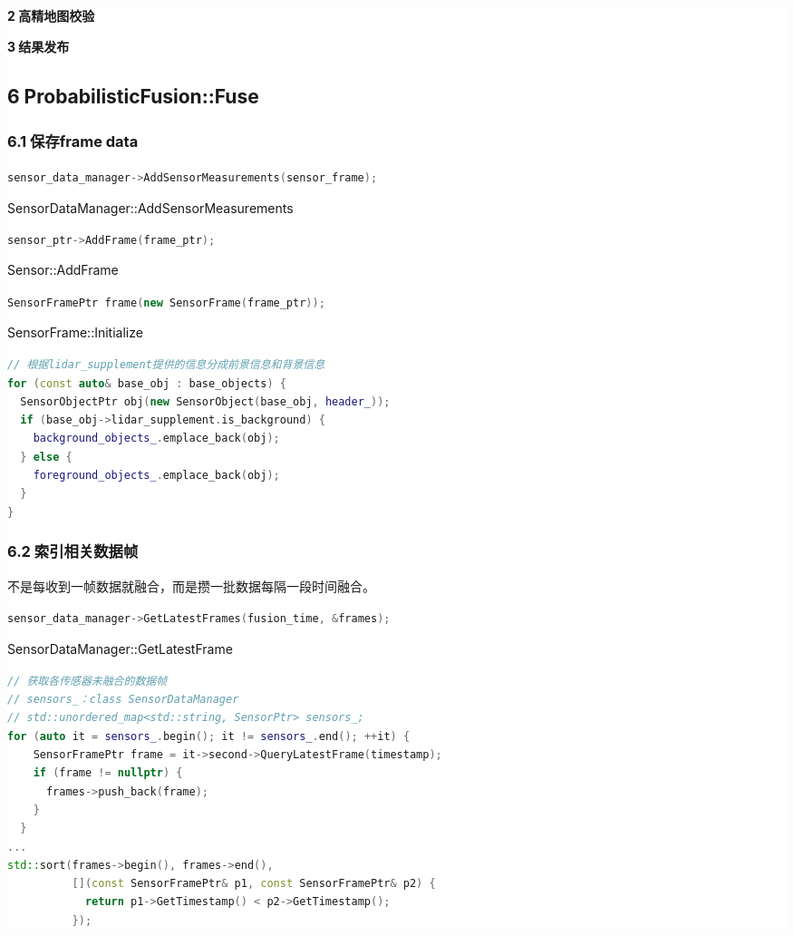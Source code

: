 **2 高精地图校验**

**3 结果发布**



## 6 ProbabilisticFusion::Fuse

### **6.1 保存frame data**

```cpp
sensor_data_manager->AddSensorMeasurements(sensor_frame);
```

SensorDataManager::AddSensorMeasurements

```cpp
sensor_ptr->AddFrame(frame_ptr);
```

Sensor::AddFrame

```cpp
SensorFramePtr frame(new SensorFrame(frame_ptr));
```

SensorFrame::Initialize

```cpp
// 根据lidar_supplement提供的信息分成前景信息和背景信息
for (const auto& base_obj : base_objects) {
  SensorObjectPtr obj(new SensorObject(base_obj, header_));
  if (base_obj->lidar_supplement.is_background) {
    background_objects_.emplace_back(obj);
  } else {
    foreground_objects_.emplace_back(obj);
  }
}
```

### **6.2 索引相关数据帧**

不是每收到一帧数据就融合，而是攒一批数据每隔一段时间融合。

```cpp
sensor_data_manager->GetLatestFrames(fusion_time, &frames);
```

SensorDataManager::GetLatestFrame

```cpp
// 获取各传感器未融合的数据帧
// sensors_：class SensorDataManager
// std::unordered_map<std::string, SensorPtr> sensors_;
for (auto it = sensors_.begin(); it != sensors_.end(); ++it) {
    SensorFramePtr frame = it->second->QueryLatestFrame(timestamp);
    if (frame != nullptr) {
      frames->push_back(frame);
    }
  }
...
std::sort(frames->begin(), frames->end(),
          [](const SensorFramePtr& p1, const SensorFramePtr& p2) {
            return p1->GetTimestamp() < p2->GetTimestamp();
          });
```
